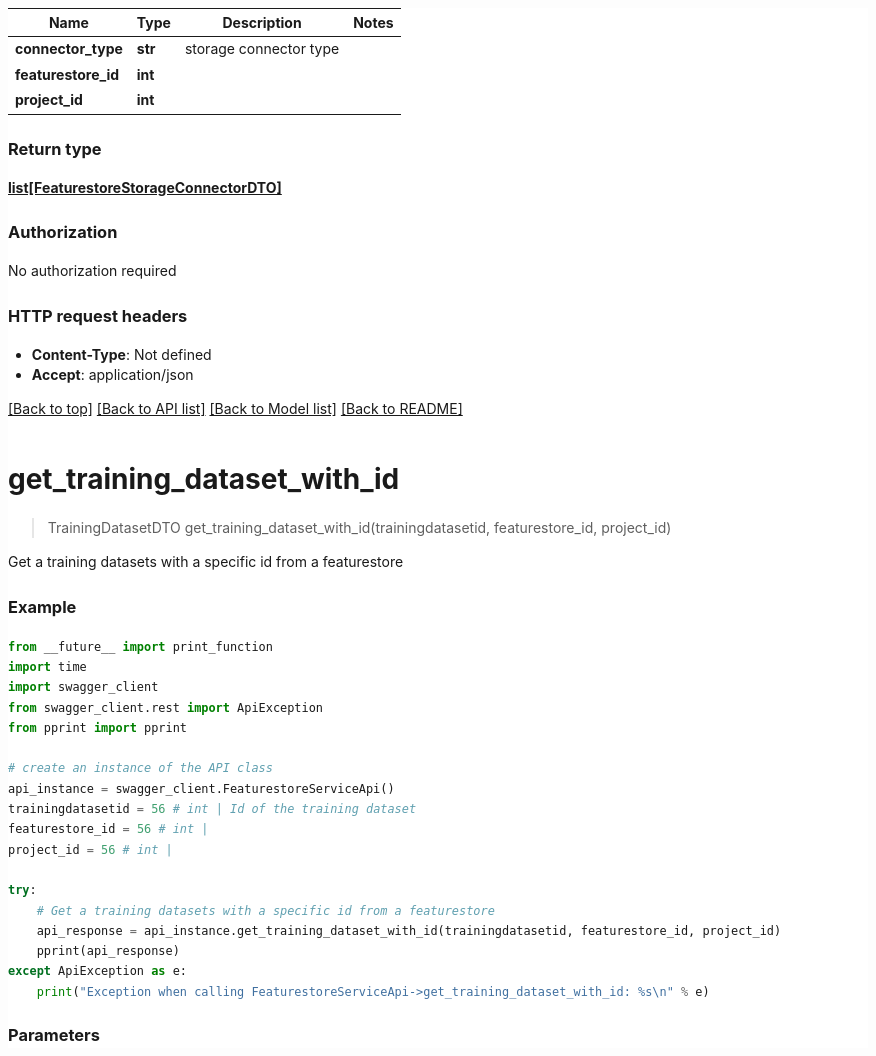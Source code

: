 Name | Type | Description  | Notes
------------- | ------------- | ------------- | -------------
 **connector_type** | **str**| storage connector type | 
 **featurestore_id** | **int**|  | 
 **project_id** | **int**|  | 

### Return type

[**list[FeaturestoreStorageConnectorDTO]**](FeaturestoreStorageConnectorDTO.md)

### Authorization

No authorization required

### HTTP request headers

 - **Content-Type**: Not defined
 - **Accept**: application/json

[[Back to top]](#) [[Back to API list]](../README.md#documentation-for-api-endpoints) [[Back to Model list]](../README.md#documentation-for-models) [[Back to README]](../README.md)

# **get_training_dataset_with_id**
> TrainingDatasetDTO get_training_dataset_with_id(trainingdatasetid, featurestore_id, project_id)

Get a training datasets with a specific id from a featurestore

### Example
```python
from __future__ import print_function
import time
import swagger_client
from swagger_client.rest import ApiException
from pprint import pprint

# create an instance of the API class
api_instance = swagger_client.FeaturestoreServiceApi()
trainingdatasetid = 56 # int | Id of the training dataset
featurestore_id = 56 # int | 
project_id = 56 # int | 

try:
    # Get a training datasets with a specific id from a featurestore
    api_response = api_instance.get_training_dataset_with_id(trainingdatasetid, featurestore_id, project_id)
    pprint(api_response)
except ApiException as e:
    print("Exception when calling FeaturestoreServiceApi->get_training_dataset_with_id: %s\n" % e)
```

### Parameters
